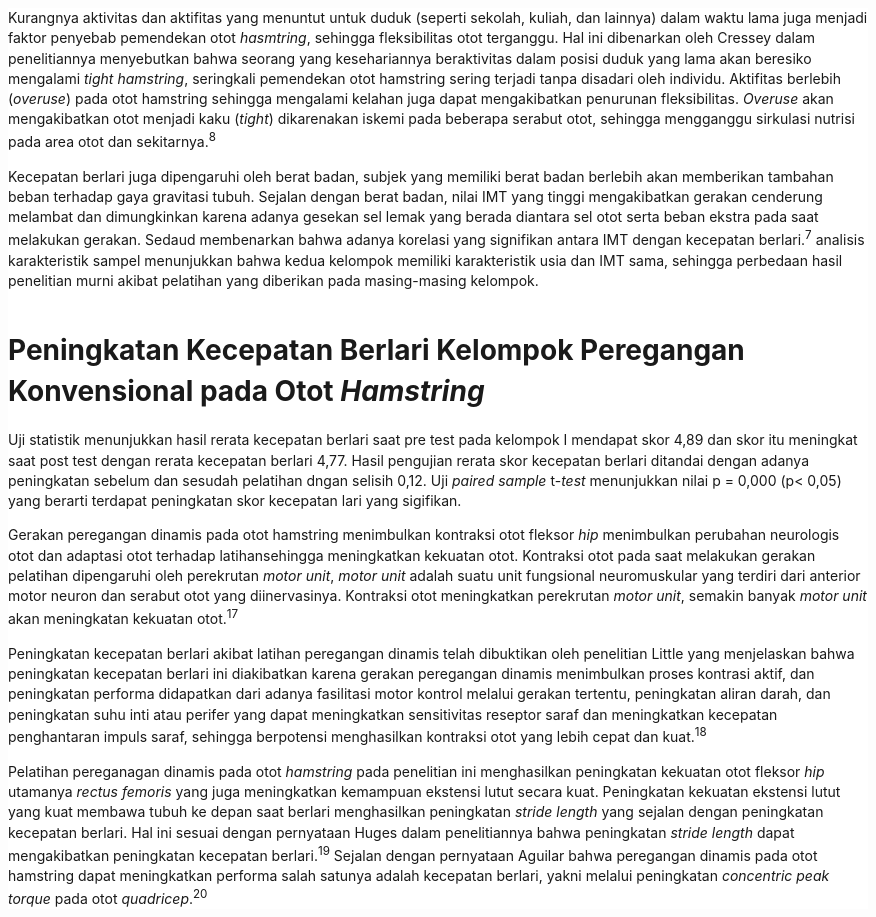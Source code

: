 <p><span class="font0">Kurangnya aktivitas dan aktifitas yang menuntut untuk duduk (seperti sekolah, kuliah, dan lainnya) dalam waktu lama juga menjadi faktor penyebab pemendekan otot </span><span class="font0" style="font-style:italic;">hasmtring</span><span class="font0">, sehingga fleksibilitas otot terganggu. Hal ini dibenarkan oleh Cressey dalam penelitiannya menyebutkan bahwa seorang yang kesehariannya beraktivitas dalam posisi duduk yang lama akan beresiko mengalami </span><span class="font0" style="font-style:italic;">tight hamstring</span><span class="font0">, seringkali pemendekan otot hamstring sering terjadi tanpa disadari oleh individu. Aktifitas berlebih (</span><span class="font0" style="font-style:italic;">overuse</span><span class="font0">) pada otot hamstring sehingga mengalami kelahan juga dapat mengakibatkan penurunan fleksibilitas. </span><span class="font0" style="font-style:italic;">Overuse</span><span class="font0"> akan mengakibatkan otot menjadi kaku (</span><span class="font0" style="font-style:italic;">tight</span><span class="font0">) dikarenakan iskemi pada beberapa serabut otot, sehingga mengganggu sirkulasi nutrisi pada area otot dan sekitarnya.<sup>8</sup></span></p>
<p><span class="font0">Kecepatan berlari juga dipengaruhi oleh berat badan, subjek yang memiliki berat badan berlebih akan memberikan tambahan beban terhadap gaya gravitasi tubuh. Sejalan dengan berat badan, nilai IMT yang tinggi mengakibatkan gerakan cenderung melambat dan dimungkinkan karena adanya gesekan sel lemak yang berada diantara sel otot serta beban ekstra pada saat melakukan gerakan. Sedaud membenarkan bahwa adanya korelasi yang signifikan antara IMT dengan kecepatan berlari.<sup>7</sup> analisis karakteristik sampel menunjukkan bahwa kedua kelompok memiliki karakteristik usia dan IMT sama, sehingga perbedaan hasil penelitian murni akibat pelatihan yang diberikan pada masing-masing kelompok.</span></p>
<h1><a name="bookmark14"></a><span class="font0" style="font-weight:bold;"><a name="bookmark15"></a>Peningkatan Kecepatan Berlari Kelompok Peregangan Konvensional pada Otot </span><span class="font0" style="font-weight:bold;font-style:italic;">Hamstring</span></h1>
<p><span class="font0">Uji statistik menunjukkan hasil rerata kecepatan berlari saat pre test pada kelompok I mendapat skor 4,89 dan skor itu meningkat saat post test dengan rerata kecepatan berlari 4,77. Hasil pengujian rerata skor kecepatan berlari ditandai dengan adanya peningkatan sebelum dan sesudah pelatihan dngan selisih 0,12. Uji </span><span class="font0" style="font-style:italic;">paired sample</span><span class="font0"> t-</span><span class="font0" style="font-style:italic;">test </span><span class="font0">menunjukkan nilai p = 0,000 (p&lt; 0,05) yang berarti terdapat peningkatan skor kecepatan lari yang sigifikan.</span></p>
<p><span class="font0">Gerakan peregangan dinamis pada otot hamstring menimbulkan kontraksi otot fleksor </span><span class="font0" style="font-style:italic;">hip</span><span class="font0"> menimbulkan perubahan neurologis otot dan adaptasi otot terhadap latihansehingga meningkatkan kekuatan otot. Kontraksi otot pada saat melakukan gerakan pelatihan dipengaruhi oleh perekrutan </span><span class="font0" style="font-style:italic;">motor unit</span><span class="font0">, </span><span class="font0" style="font-style:italic;">motor unit</span><span class="font0"> adalah suatu unit fungsional neuromuskular yang terdiri dari anterior motor neuron dan serabut otot yang diinervasinya. Kontraksi otot meningkatkan perekrutan </span><span class="font0" style="font-style:italic;">motor unit</span><span class="font0">, semakin banyak </span><span class="font0" style="font-style:italic;">motor unit</span><span class="font0"> akan meningkatan kekuatan otot.<sup>17</sup></span></p>
<p><span class="font0">Peningkatan kecepatan berlari akibat latihan peregangan dinamis telah dibuktikan oleh penelitian Little yang menjelaskan bahwa peningkatan kecepatan berlari ini diakibatkan karena gerakan peregangan dinamis menimbulkan proses kontrasi aktif, dan peningkatan performa didapatkan dari adanya fasilitasi motor kontrol melalui gerakan tertentu, peningkatan aliran darah, dan peningkatan suhu inti atau perifer yang dapat meningkatkan sensitivitas reseptor saraf dan meningkatkan kecepatan penghantaran impuls saraf, sehingga berpotensi menghasilkan kontraksi otot yang lebih cepat dan kuat.<sup>18</sup></span></p>
<p><span class="font0">Pelatihan pereganagan dinamis pada otot </span><span class="font0" style="font-style:italic;">hamstring</span><span class="font0"> pada penelitian ini menghasilkan peningkatan kekuatan otot fleksor </span><span class="font0" style="font-style:italic;">hip</span><span class="font0"> utamanya </span><span class="font0" style="font-style:italic;">rectus femoris</span><span class="font0"> yang juga meningkatkan kemampuan ekstensi lutut secara kuat. Peningkatan kekuatan ekstensi lutut yang kuat membawa tubuh ke depan saat berlari menghasilkan peningkatan </span><span class="font0" style="font-style:italic;">stride length</span><span class="font0"> yang sejalan dengan peningkatan kecepatan berlari. Hal ini sesuai dengan pernyataan Huges dalam penelitiannya bahwa peningkatan </span><span class="font0" style="font-style:italic;">stride length</span><span class="font0"> dapat mengakibatkan peningkatan kecepatan berlari.<sup>19</sup> Sejalan dengan pernyataan Aguilar bahwa peregangan dinamis pada otot hamstring dapat meningkatkan performa salah satunya adalah kecepatan berlari, yakni melalui peningkatan </span><span class="font0" style="font-style:italic;">concentric peak torque</span><span class="font0"> pada otot </span><span class="font0" style="font-style:italic;">quadricep</span><span class="font0">.<sup>20</sup></span></p>